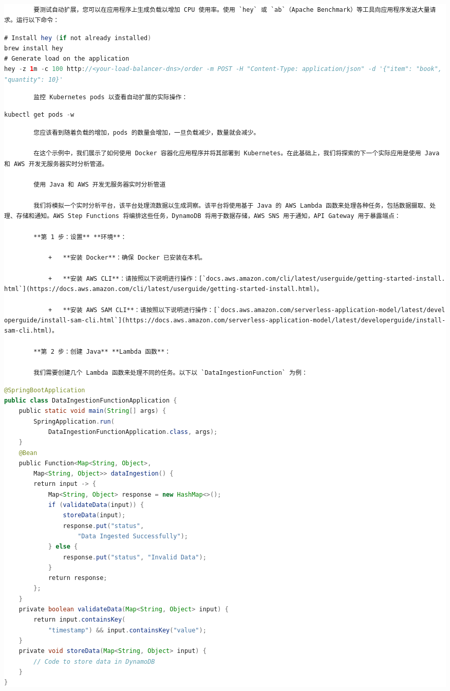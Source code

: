             要测试自动扩展，您可以在应用程序上生成负载以增加 CPU 使用率。使用 `hey` 或 `ab`（Apache Benchmark）等工具向应用程序发送大量请求。运行以下命令：

```java
# Install hey (if not already installed)
brew install hey
# Generate load on the application
hey -z 1m -c 100 http://<your-load-balancer-dns>/order -m POST -H "Content-Type: application/json" -d '{"item": "book", "quantity": 10}'
```

            监控 Kubernetes pods 以查看自动扩展的实际操作：

```java
kubectl get pods -w
```

            您应该看到随着负载的增加，pods 的数量会增加，一旦负载减少，数量就会减少。

            在这个示例中，我们展示了如何使用 Docker 容器化应用程序并将其部署到 Kubernetes。在此基础上，我们将探索的下一个实际应用是使用 Java 和 AWS 开发无服务器实时分析管道。

            使用 Java 和 AWS 开发无服务器实时分析管道

            我们将模拟一个实时分析平台，该平台处理流数据以生成洞察。该平台将使用基于 Java 的 AWS Lambda 函数来处理各种任务，包括数据摄取、处理、存储和通知。AWS Step Functions 将编排这些任务，DynamoDB 将用于数据存储，AWS SNS 用于通知，API Gateway 用于暴露端点：

            **第 1 步：设置** **环境**：

                +   **安装 Docker**：确保 Docker 已安装在本机。

                +   **安装 AWS CLI**：请按照以下说明进行操作：[`docs.aws.amazon.com/cli/latest/userguide/getting-started-install.html`](https://docs.aws.amazon.com/cli/latest/userguide/getting-started-install.html)。

                +   **安装 AWS SAM CLI**：请按照以下说明进行操作：[`docs.aws.amazon.com/serverless-application-model/latest/developerguide/install-sam-cli.html`](https://docs.aws.amazon.com/serverless-application-model/latest/developerguide/install-sam-cli.html)。

            **第 2 步：创建 Java** **Lambda 函数**：

            我们需要创建几个 Lambda 函数来处理不同的任务。以下以 `DataIngestionFunction` 为例：

```java
@SpringBootApplication
public class DataIngestionFunctionApplication {
    public static void main(String[] args) {
        SpringApplication.run(
            DataIngestionFunctionApplication.class, args);
    }
    @Bean
    public Function<Map<String, Object>,
        Map<String, Object>> dataIngestion() {
        return input -> {
            Map<String, Object> response = new HashMap<>();
            if (validateData(input)) {
                storeData(input);
                response.put("status",
                    "Data Ingested Successfully");
            } else {
                response.put("status", "Invalid Data");
            }
            return response;
        };
    }
    private boolean validateData(Map<String, Object> input) {
        return input.containsKey(
            "timestamp") && input.containsKey("value");
    }
    private void storeData(Map<String, Object> input) {
        // Code to store data in DynamoDB
    }
}
```